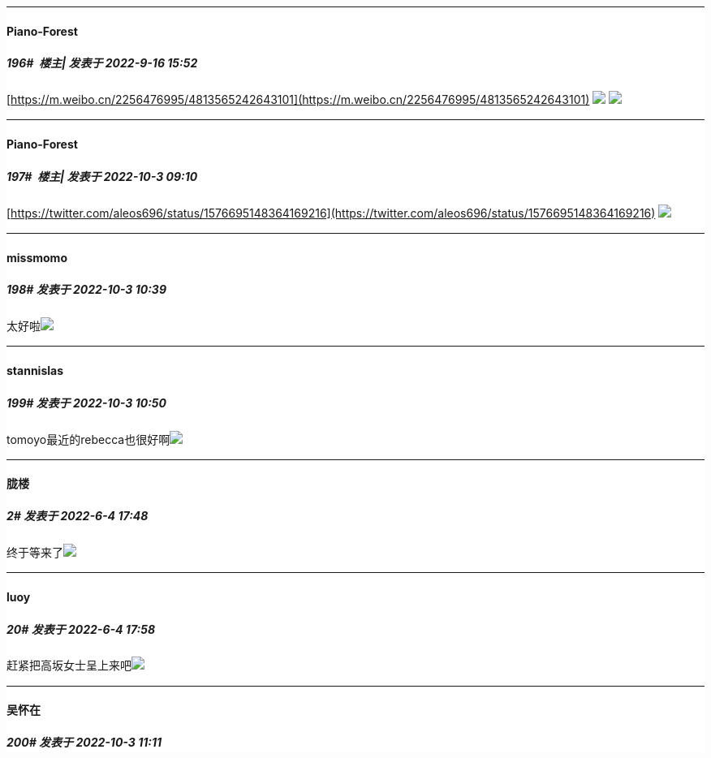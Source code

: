 *****

####  Piano-Forest  
##### 196#         楼主| 发表于 2022-9-16 15:52

[https://m.weibo.cn/2256476995/4813565242643101](https://m.weibo.cn/2256476995/4813565242643101)
<img src="https://p.sda1.dev/7/c87c7bd7a71256f669f08000cc597421/867f1b43ly1h64tcz3oqyj20cr0n0dkx.jpg" referrerpolicy="no-referrer">
<img src="https://p.sda1.dev/7/17fc2078a9d430b8101f5072d89cd61a/20220916_154719.jpg" referrerpolicy="no-referrer">

*****

####  Piano-Forest  
##### 197#         楼主| 发表于 2022-10-3 09:10

[https://twitter.com/aleos696/status/1576695148364169216](https://twitter.com/aleos696/status/1576695148364169216)
<img src="https://p.sda1.dev/7/1fee4c267c1fdacc5acb72205fd920cf/illust_101654153_20221003_090730.png" referrerpolicy="no-referrer">

*****

####  missmomo  
##### 198#       发表于 2022-10-3 10:39

太好啦<img src="https://static.saraba1st.com/image/smiley/face2017/186.png" referrerpolicy="no-referrer">

*****

####  stannislas  
##### 199#       发表于 2022-10-3 10:50

tomoyo最近的rebecca也很好啊<img src="https://static.saraba1st.com/image/smiley/face2017/186.png" referrerpolicy="no-referrer">

*****

####  胧楼  
##### 2#       发表于 2022-6-4 17:48

终于等来了<img src="https://static.saraba1st.com/image/smiley/face2017/186.png" referrerpolicy="no-referrer">

*****

####  luoy  
##### 20#       发表于 2022-6-4 17:58

赶紧把高坂女士呈上来吧<img src="https://static.saraba1st.com/image/smiley/face2017/067.png" referrerpolicy="no-referrer">

*****

####  吴怀在  
##### 200#       发表于 2022-10-3 11:11
